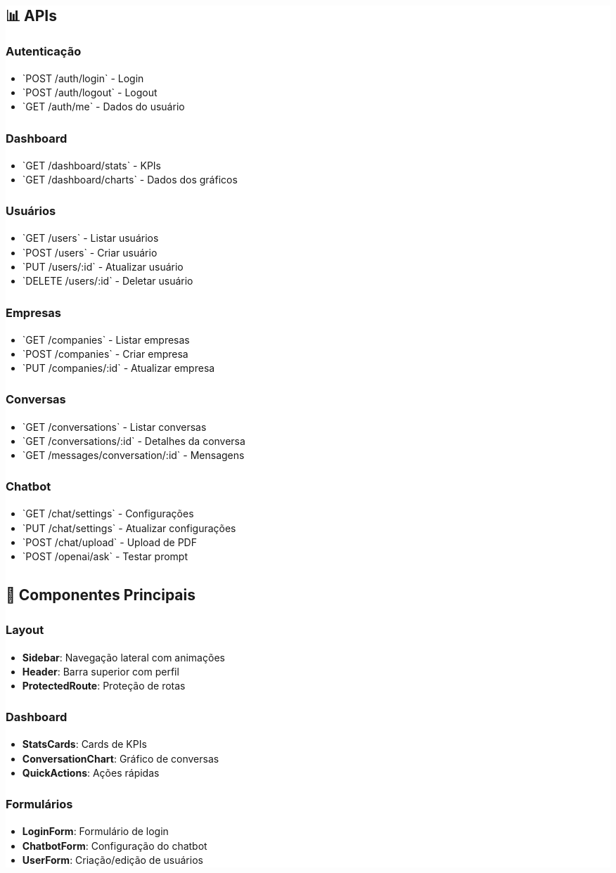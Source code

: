 ## 📊 APIs

### Autenticação
- \`POST /auth/login\` - Login
- \`POST /auth/logout\` - Logout
- \`GET /auth/me\` - Dados do usuário

### Dashboard
- \`GET /dashboard/stats\` - KPIs
- \`GET /dashboard/charts\` - Dados dos gráficos

### Usuários
- \`GET /users\` - Listar usuários
- \`POST /users\` - Criar usuário
- \`PUT /users/:id\` - Atualizar usuário
- \`DELETE /users/:id\` - Deletar usuário

### Empresas
- \`GET /companies\` - Listar empresas
- \`POST /companies\` - Criar empresa
- \`PUT /companies/:id\` - Atualizar empresa

### Conversas
- \`GET /conversations\` - Listar conversas
- \`GET /conversations/:id\` - Detalhes da conversa
- \`GET /messages/conversation/:id\` - Mensagens

### Chatbot
- \`GET /chat/settings\` - Configurações
- \`PUT /chat/settings\` - Atualizar configurações
- \`POST /chat/upload\` - Upload de PDF
- \`POST /openai/ask\` - Testar prompt

## 🎨 Componentes Principais

### Layout
- **Sidebar**: Navegação lateral com animações
- **Header**: Barra superior com perfil
- **ProtectedRoute**: Proteção de rotas

### Dashboard
- **StatsCards**: Cards de KPIs
- **ConversationChart**: Gráfico de conversas
- **QuickActions**: Ações rápidas

### Formulários
- **LoginForm**: Formulário de login
- **ChatbotForm**: Configuração do chatbot
- **UserForm**: Criação/edição de usuários
